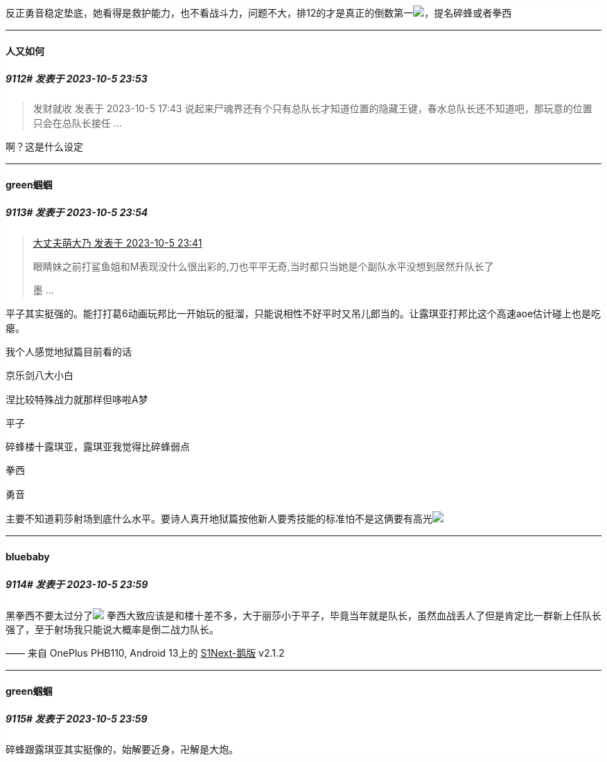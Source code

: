 反正勇音稳定垫底，她看得是救护能力，也不看战斗力，问题不大，排12的才是真正的倒数第一<img src="https://static.saraba1st.com/image/smiley/face2017/067.png" referrerpolicy="no-referrer">，提名碎蜂或者拳西

*****

####  人又如何  
##### 9112#       发表于 2023-10-5 23:53

<blockquote>发财就收 发表于 2023-10-5 17:43
说起来尸魂界还有个只有总队长才知道位置的隐藏王键，春水总队长还不知道吧，那玩意的位置只会在总队长接任 ...</blockquote>
啊？这是什么设定

*****

####  green蝈蝈  
##### 9113#       发表于 2023-10-5 23:54

<blockquote><a href="httphttps://bbs.saraba1st.com/2b/forum.php?mod=redirect&amp;goto=findpost&amp;pid=62626653&amp;ptid=2035792" target="_blank">大丈夫萌大乃 发表于 2023-10-5 23:41</a>

眼睛妹之前打鲨鱼姐和M表现没什么很出彩的,刀也平平无奇,当时都只当她是个副队水平没想到居然升队长了

墨 ...</blockquote>
平子其实挺强的。能打打葛6动画玩邦比一开始玩的挺溜，只能说相性不好平时又吊儿郎当的。让露琪亚打邦比这个高速aoe估计碰上也是吃瘪。

我个人感觉地狱篇目前看的话

京乐剑八大小白

涅比较特殊战力就那样但哆啦A梦

平子

碎蜂楼十露琪亚，露琪亚我觉得比碎蜂弱点

拳西

勇音

主要不知道莉莎射场到底什么水平。要诗人真开地狱篇按他新人要秀技能的标准怕不是这俩要有高光<img src="https://static.saraba1st.com/image/smiley/face2017/067.png" referrerpolicy="no-referrer">

*****

####  bluebaby  
##### 9114#       发表于 2023-10-5 23:59

黑拳西不要太过分了<img src="https://static.saraba1st.com/image/smiley/face2017/067.png" referrerpolicy="no-referrer">
拳西大致应该是和楼十差不多，大于丽莎小于平子，毕竟当年就是队长，虽然血战丢人了但是肯定比一群新上任队长强了，至于射场我只能说大概率是倒二战力队长。

—— 来自 OnePlus PHB110, Android 13上的 [S1Next-鹅版](https://github.com/ykrank/S1-Next/releases) v2.1.2

*****

####  green蝈蝈  
##### 9115#       发表于 2023-10-5 23:59

碎蜂跟露琪亚其实挺像的，始解要近身，卍解是大炮。

